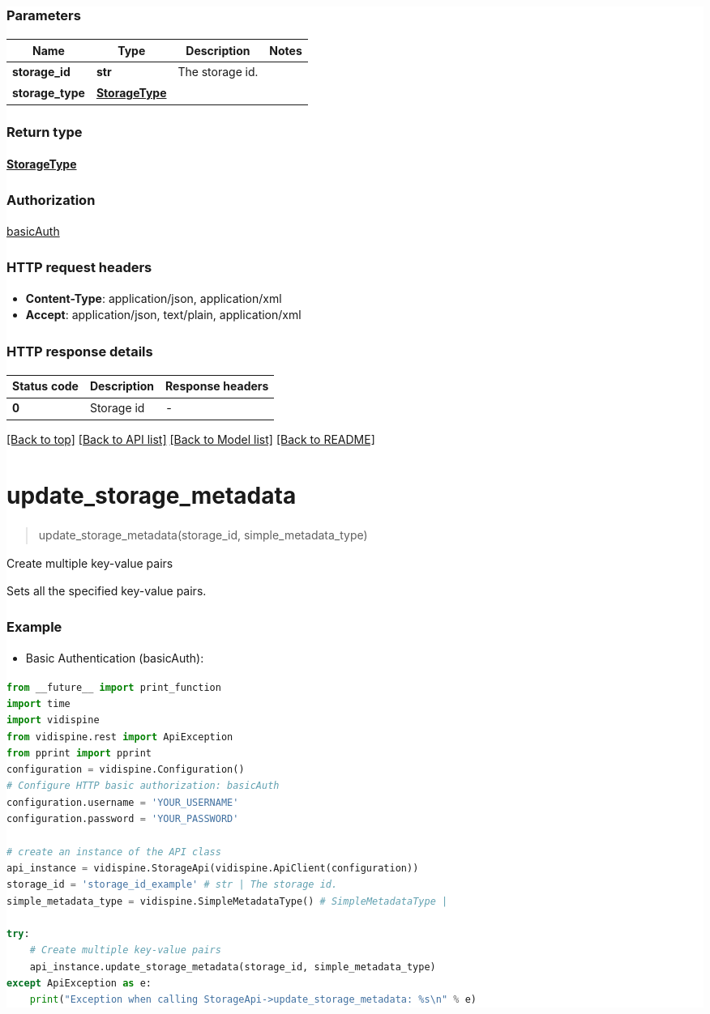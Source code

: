 ### Parameters

Name | Type | Description  | Notes
------------- | ------------- | ------------- | -------------
 **storage_id** | **str**| The storage id. | 
 **storage_type** | [**StorageType**](StorageType.md)|  | 

### Return type

[**StorageType**](StorageType.md)

### Authorization

[basicAuth](../README.md#basicAuth)

### HTTP request headers

 - **Content-Type**: application/json, application/xml
 - **Accept**: application/json, text/plain, application/xml

### HTTP response details
| Status code | Description | Response headers |
|-------------|-------------|------------------|
**0** | Storage id |  -  |

[[Back to top]](#) [[Back to API list]](../README.md#documentation-for-api-endpoints) [[Back to Model list]](../README.md#documentation-for-models) [[Back to README]](../README.md)

# **update_storage_metadata**
> update_storage_metadata(storage_id, simple_metadata_type)

Create multiple key-value pairs

Sets all the specified key-value pairs.

### Example

* Basic Authentication (basicAuth):
```python
from __future__ import print_function
import time
import vidispine
from vidispine.rest import ApiException
from pprint import pprint
configuration = vidispine.Configuration()
# Configure HTTP basic authorization: basicAuth
configuration.username = 'YOUR_USERNAME'
configuration.password = 'YOUR_PASSWORD'

# create an instance of the API class
api_instance = vidispine.StorageApi(vidispine.ApiClient(configuration))
storage_id = 'storage_id_example' # str | The storage id.
simple_metadata_type = vidispine.SimpleMetadataType() # SimpleMetadataType | 

try:
    # Create multiple key-value pairs
    api_instance.update_storage_metadata(storage_id, simple_metadata_type)
except ApiException as e:
    print("Exception when calling StorageApi->update_storage_metadata: %s\n" % e)
```
